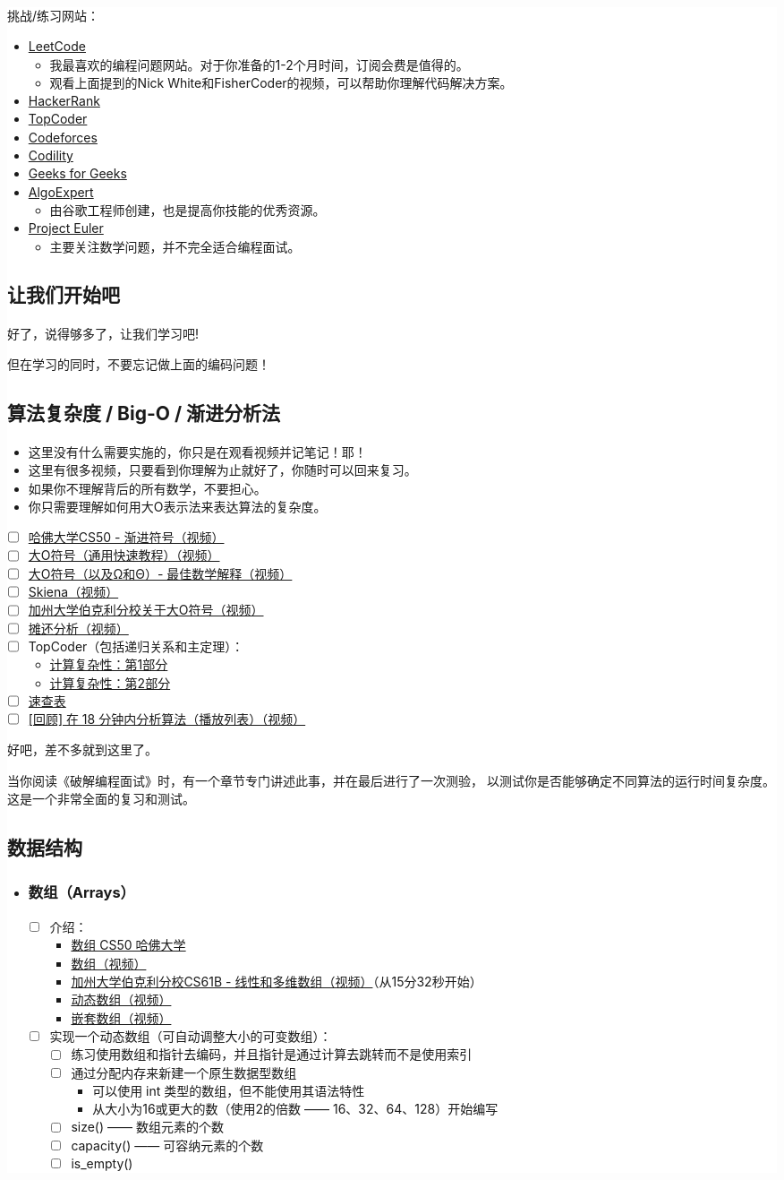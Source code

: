 挑战/练习网站：
- [LeetCode](https://leetcode.com/)
    - 我最喜欢的编程问题网站。对于你准备的1-2个月时间，订阅会费是值得的。
    - 观看上面提到的Nick White和FisherCoder的视频，可以帮助你理解代码解决方案。
- [HackerRank](https://www.hackerrank.com/)
- [TopCoder](https://www.topcoder.com/)
- [Codeforces](https://codeforces.com/)
- [Codility](https://codility.com/programmers/)
- [Geeks for Geeks](https://practice.geeksforgeeks.org/explore/?page=1)
- [AlgoExpert](https://www.algoexpert.io/product)
    - 由谷歌工程师创建，也是提高你技能的优秀资源。
- [Project Euler](https://projecteuler.net/)
    - 主要关注数学问题，并不完全适合编程面试。

## 让我们开始吧

好了，说得够多了，让我们学习吧!

但在学习的同时，不要忘记做上面的编码问题！

## 算法复杂度 / Big-O / 渐进分析法

- 这里没有什么需要实施的，你只是在观看视频并记笔记！耶！
- 这里有很多视频，只要看到你理解为止就好了，你随时可以回来复习。
- 如果你不理解背后的所有数学，不要担心。
- 你只需要理解如何用大O表示法来表达算法的复杂度。
- [ ] [哈佛大学CS50 - 渐进符号（视频）](https://www.youtube.com/watch?v=iOq5kSKqeR4)
- [ ] [大O符号（通用快速教程）（视频）](https://www.youtube.com/watch?v=V6mKVRU1evU)
- [ ] [大O符号（以及Ω和Θ）- 最佳数学解释（视频）](https://www.youtube.com/watch?v=ei-A_wy5Yxw&index=2&list=PL1BaGV1cIH4UhkL8a9bJGG356covJ76qN)
- [ ] [Skiena（视频）](https://www.youtube.com/watch?v=z1mkCe3kVUA)
- [ ] [加州大学伯克利分校关于大O符号（视频）](https://archive.org/details/ucberkeley_webcast_VIS4YDpuP98)
- [ ] [摊还分析（视频）](https://www.youtube.com/watch?v=B3SpQZaAZP4&index=10&list=PL1BaGV1cIH4UhkL8a9bJGG356covJ76qN)
- [ ] TopCoder（包括递归关系和主定理）：
    - [计算复杂性：第1部分](https://www.topcoder.com/thrive/articles/Computational%20Complexity%20part%20one)
    - [计算复杂性：第2部分](https://www.topcoder.com/thrive/articles/Computational%20Complexity%20part%20two)
- [ ] [速查表](http://bigocheatsheet.com/)
- [ ] [[回顾] 在 18 分钟内分析算法（播放列表）（视频）](https://www.youtube.com/playlist?list=PL9xmBV_5YoZMxejjIyFHWa-4nKg6sdoIv)

好吧，差不多就到这里了。

当你阅读《破解编程面试》时，有一个章节专门讲述此事，并在最后进行了一次测验，
以测试你是否能够确定不同算法的运行时间复杂度。这是一个非常全面的复习和测试。

## 数据结构

- ### 数组（Arrays）
    - [ ] 介绍：
        - [数组 CS50 哈佛大学](https://www.youtube.com/watch?v=tI_tIZFyKBw&t=3009s)
        - [数组（视频）](https://www.coursera.org/lecture/data-structures/arrays-OsBSF)
        - [加州大学伯克利分校CS61B - 线性和多维数组（视频）](https://archive.org/details/ucberkeley_webcast_Wp8oiO_CZZE)（从15分32秒开始）
        - [动态数组（视频）](https://www.coursera.org/lecture/data-structures/dynamic-arrays-EwbnV)
        - [嵌套数组（视频）](https://www.youtube.com/watch?v=1jtrQqYpt7g)
    - [ ] 实现一个动态数组（可自动调整大小的可变数组）：
        - [ ] 练习使用数组和指针去编码，并且指针是通过计算去跳转而不是使用索引
        - [ ] 通过分配内存来新建一个原生数据型数组
            - 可以使用 int 类型的数组，但不能使用其语法特性
            - 从大小为16或更大的数（使用2的倍数 —— 16、32、64、128）开始编写
        - [ ] size() —— 数组元素的个数
        - [ ] capacity() —— 可容纳元素的个数
        - [ ] is_empty()